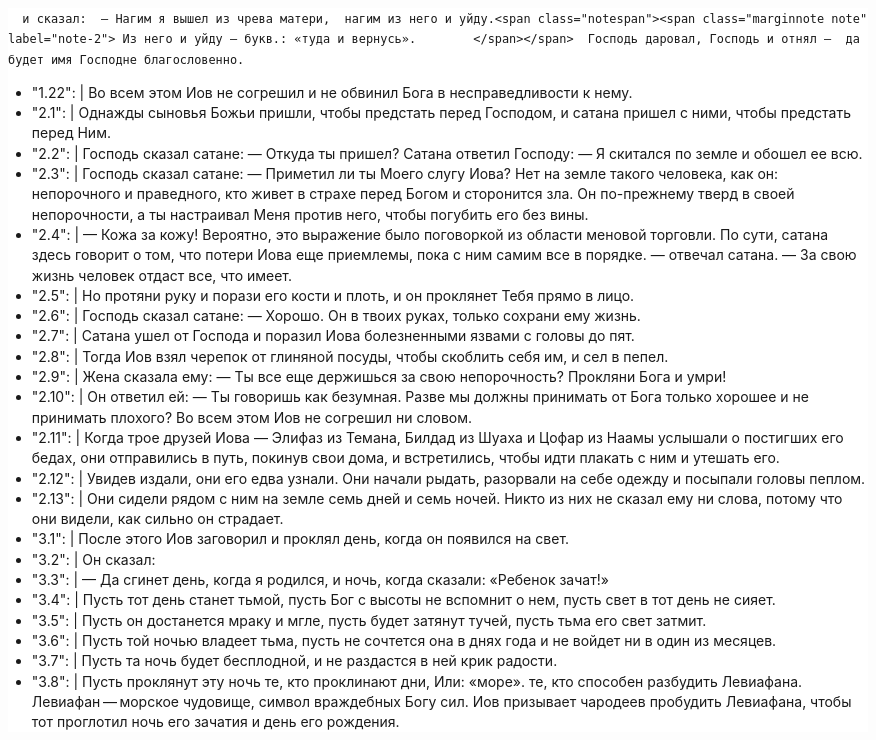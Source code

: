       и сказал:  — Нагим я вышел из чрева матери,  нагим из него и уйду.<span class="notespan"><span class="marginnote note" label="note-2"> Из него и уйду — букв.: «туда и вернусь».        </span></span>  Господь даровал, Господь и отнял —  да будет имя Господне благословенно.
  - "1.22": |
      Во всем этом Иов не согрешил и не обвинил Бога в несправедливости к нему.  
  - "2.1": |
      Однажды сыновья Божьи пришли, чтобы предстать перед Господом, и сатана пришел с ними, чтобы предстать перед Ним.
  - "2.2": |
      Господь сказал сатане:  — Откуда ты пришел?  Сатана ответил Господу:  — Я скитался по земле и обошел ее всю.
  - "2.3": |
      Господь сказал сатане:  — Приметил ли ты Моего слугу Иова? Нет на земле такого человека, как он: непорочного и праведного, кто живет в страхе перед Богом и сторонится зла. Он по-прежнему тверд в своей непорочности, а ты настраивал Меня против него, чтобы погубить его без вины.
  - "2.4": |
      — Кожа за кожу!<span class="notespan"><span class="marginnote note" label="note-3"> Вероятно, это выражение было поговоркой из области меновой торговли. По сути, сатана здесь говорит о том, что потери Иова еще приемлемы, пока с ним самим все в порядке.        </span></span> — отвечал сатана. — За свою жизнь человек отдаст все, что имеет.
  - "2.5": |
      Но протяни руку и порази его кости и плоть, и он проклянет Тебя прямо в лицо.
  - "2.6": |
      Господь сказал сатане:  — Хорошо. Он в твоих руках, только сохрани ему жизнь.
  - "2.7": |
      Сатана ушел от Господа и поразил Иова болезненными язвами с головы до пят.
  - "2.8": |
      Тогда Иов взял черепок от глиняной посуды, чтобы скоблить себя им, и сел в пепел.
  - "2.9": |
      Жена сказала ему:  — Ты все еще держишься за свою непорочность? Прокляни Бога и умри!
  - "2.10": |
      Он ответил ей:  — Ты говоришь как безумная. Разве мы должны принимать от Бога только хорошее и не принимать плохого?  Во всем этом Иов не согрешил ни словом.
  - "2.11": |
      Когда трое друзей Иова — Элифаз из Темана, Билдад из Шуаха и Цофар из Наамы услышали о постигших его бедах, они отправились в путь, покинув свои дома, и встретились, чтобы идти плакать с ним и утешать его.
  - "2.12": |
      Увидев издали, они его едва узнали. Они начали рыдать, разорвали на себе одежду и посыпали головы пеплом.
  - "2.13": |
      Они сидели рядом с ним на земле семь дней и семь ночей. Никто из них не сказал ему ни слова, потому что они видели, как сильно он страдает.  
  - "3.1": |
      После этого Иов заговорил и проклял день, когда он появился на свет.
  - "3.2": |
      Он сказал:  
  - "3.3": |
      — Да сгинет день, когда я родился,  и ночь, когда сказали: «Ребенок зачат!»
  - "3.4": |
      Пусть тот день станет тьмой,  пусть Бог с высоты не вспомнит о нем,  пусть свет в тот день не сияет.
  - "3.5": |
      Пусть он достанется мраку и мгле,  пусть будет затянут тучей,  пусть тьма его свет затмит.
  - "3.6": |
      Пусть той ночью владеет тьма,  пусть не сочтется она в днях года  и не войдет ни в один из месяцев.
  - "3.7": |
      Пусть та ночь будет бесплодной,  и не раздастся в ней крик радости.
  - "3.8": |
      Пусть проклянут эту ночь те, кто проклинают дни,<span class="notespan"><span class="marginnote note" label="note-4"> Или: «море».</span></span>  те, кто способен разбудить Левиафана.<span class="notespan"><span class="marginnote note" label="note-5"> Левиафан — морское чудовище, символ враждебных Богу сил. Иов призывает чародеев пробудить Левиафана, чтобы тот проглотил ночь его зачатия и день его рождения.</span></span>